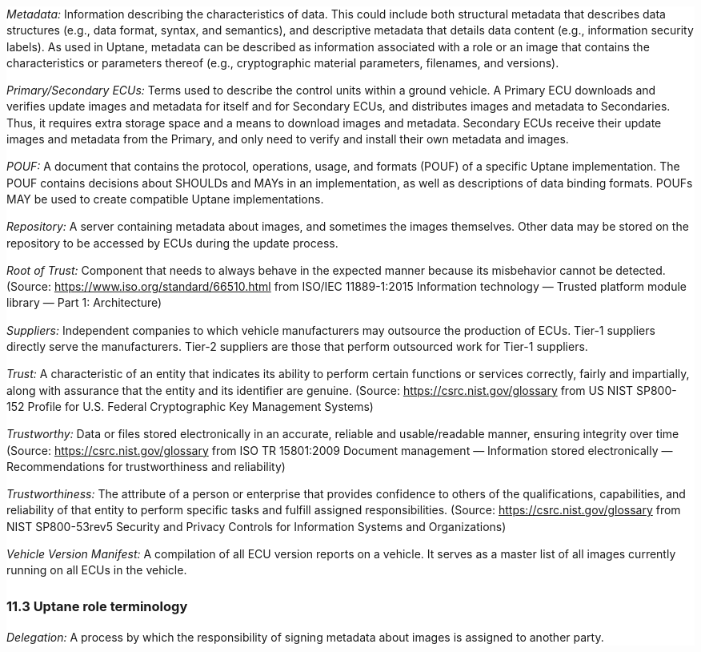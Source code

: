 *Metadata:* Information describing the characteristics of data. This could include both structural metadata that describes data structures (e.g., data format, syntax, and semantics), and descriptive metadata that details data content (e.g., information security labels). As used in Uptane, metadata can be described as information associated with a role or an image that contains the characteristics or parameters thereof (e.g., cryptographic material parameters, filenames, and versions).

*Primary/Secondary ECUs:* Terms used to describe the control units within a ground vehicle. A Primary ECU downloads and verifies update images and metadata for itself and for Secondary ECUs, and distributes images and metadata to Secondaries. Thus, it requires extra storage space and a means to download images and metadata. Secondary ECUs receive their update images and metadata from the Primary, and only need to verify and install their own metadata and images.

*POUF:* A document that contains the protocol, operations, usage, and formats (POUF) of a specific Uptane implementation. The POUF contains decisions about SHOULDs and MAYs in an implementation, as well as descriptions of data binding formats. POUFs MAY be used to create compatible Uptane implementations.

*Repository:* A server containing metadata about images, and sometimes the images themselves. Other data may be stored on the repository to be accessed by ECUs during the update process.

*Root of Trust:* Component that needs to always behave in the expected manner because its misbehavior cannot be detected. (Source: https://www.iso.org/standard/66510.html from ISO/IEC 11889-1:2015 Information technology — Trusted platform module library — Part 1: Architecture)

*Suppliers:* Independent companies to which vehicle manufacturers may outsource the production of ECUs. Tier-1 suppliers directly serve the manufacturers. Tier-2 suppliers are those that perform outsourced work for Tier-1 suppliers.

*Trust:* A characteristic of an entity that indicates its ability to perform
certain functions or services correctly, fairly and
impartially, along with assurance that the entity and its identifier are
genuine. (Source: https://csrc.nist.gov/glossary from US NIST SP800-152 Profile for U.S. Federal Cryptographic Key
Management Systems)

*Trustworthy:* Data or files stored electronically in an accurate, reliable and usable/readable manner,
ensuring integrity over time (Source: https://csrc.nist.gov/glossary from ISO TR 15801:2009 Document management — Information stored
electronically — Recommendations for trustworthiness and reliability)

*Trustworthiness:* The attribute of a person or enterprise that provides confidence to others
of the qualifications, capabilities, and
reliability of that entity to perform specific tasks and fulfill assigned
responsibilities. (Source: https://csrc.nist.gov/glossary from NIST SP800-53rev5 Security and Privacy Controls for Information
Systems and Organizations)

*Vehicle Version Manifest:* A compilation of all ECU version reports on a vehicle. It serves as a master list of all images currently running on all ECUs in the vehicle.

### 11.3 Uptane role terminology

*Delegation:* A process by which the responsibility of signing metadata about images is assigned to another party. 
